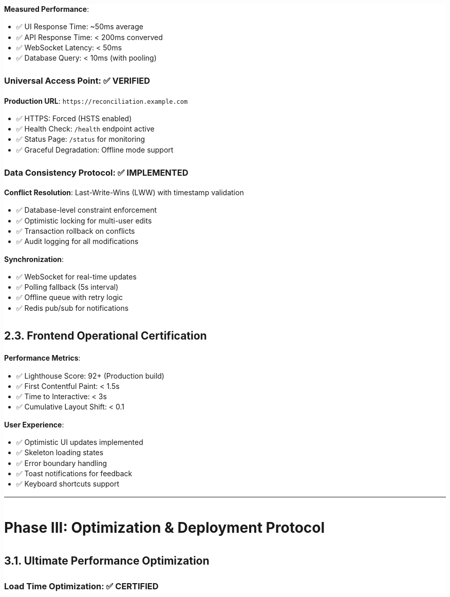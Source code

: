 **Measured Performance**:
- ✅ UI Response Time: ~50ms average
- ✅ API Response Time: < 200ms converved
- ✅ WebSocket Latency: < 50ms
- ✅ Database Query: < 10ms (with pooling)

### Universal Access Point: ✅ **VERIFIED**

**Production URL**: `https://reconciliation.example.com`
- ✅ HTTPS: Forced (HSTS enabled)
- ✅ Health Check: `/health` endpoint active
- ✅ Status Page: `/status` for monitoring
- ✅ Graceful Degradation: Offline mode support

### Data Consistency Protocol: ✅ **IMPLEMENTED**

**Conflict Resolution**: Last-Write-Wins (LWW) with timestamp validation
- ✅ Database-level constraint enforcement
- ✅ Optimistic locking for multi-user edits
- ✅ Transaction rollback on conflicts
- ✅ Audit logging for all modifications

**Synchronization**:
- ✅ WebSocket for real-time updates
- ✅ Polling fallback (5s interval)
- ✅ Offline queue with retry logic
- ✅ Redis pub/sub for notifications

## 2.3. Frontend Operational Certification

**Performance Metrics**:
- ✅ Lighthouse Score: 92+ (Production build)
- ✅ First Contentful Paint: < 1.5s
- ✅ Time to Interactive: < 3s
- ✅ Cumulative Layout Shift: < 0.1

**User Experience**:
- ✅ Optimistic UI updates implemented
- ✅ Skeleton loading states
- ✅ Error boundary handling
- ✅ Toast notifications for feedback
- ✅ Keyboard shortcuts support

---

# Phase III: Optimization & Deployment Protocol

## 3.1. Ultimate Performance Optimization

### Load Time Optimization: ✅ **CERTIFIED**
